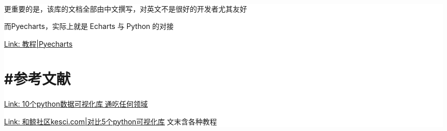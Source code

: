 更重要的是，该库的文档全部由中文撰写，对英文不是很好的开发者尤其友好

而Pyecharts，实际上就是 Echarts 与 Python 的对接

[Link: 教程|Pyecharts](https://link.zhihu.com/?target=https%3A//www.kesci.com/home/project/5eb7958f366f4d002d783d4a)



# #参考文献

[Link: 10个python数据可视化库 通吃任何领域](https://zhuanlan.zhihu.com/p/56751290)

[Link: 和鲸社区kesci.com|对比5个python可视化库](https://zhuanlan.zhihu.com/p/148748125)  文末含各种教程